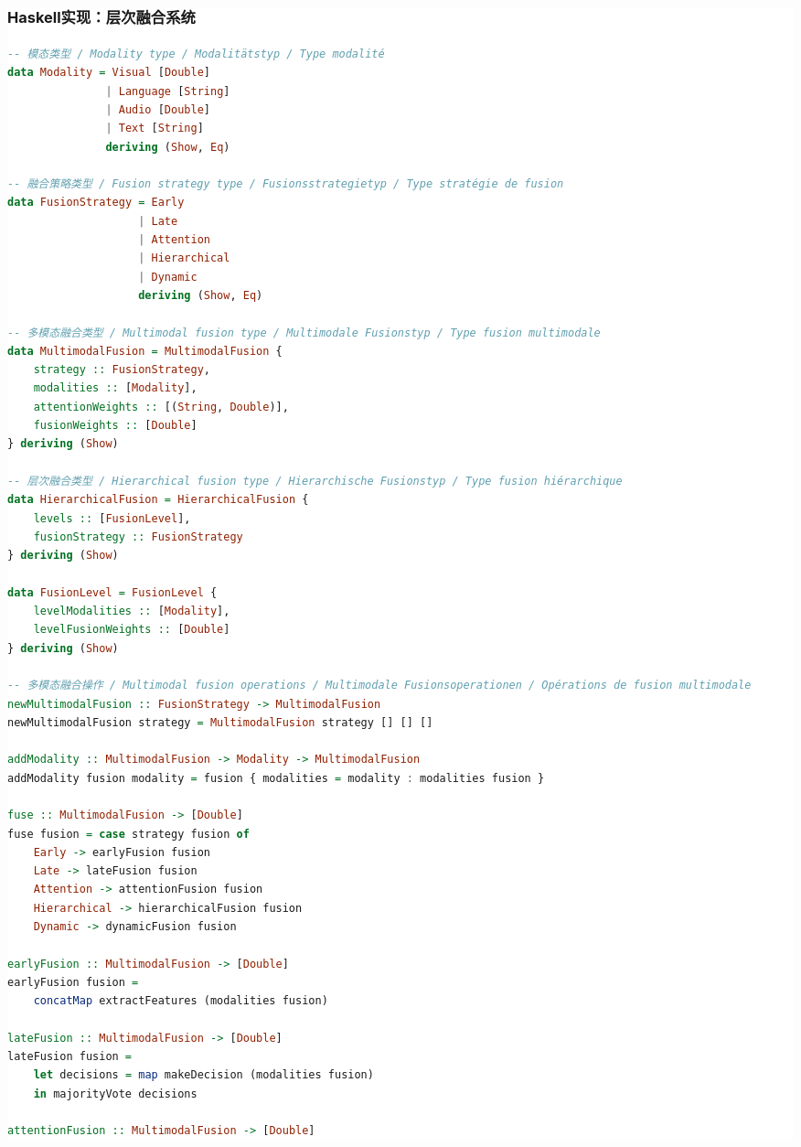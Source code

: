 ### Haskell实现：层次融合系统

```haskell
-- 模态类型 / Modality type / Modalitätstyp / Type modalité
data Modality = Visual [Double]
               | Language [String]
               | Audio [Double]
               | Text [String]
               deriving (Show, Eq)

-- 融合策略类型 / Fusion strategy type / Fusionsstrategietyp / Type stratégie de fusion
data FusionStrategy = Early
                    | Late
                    | Attention
                    | Hierarchical
                    | Dynamic
                    deriving (Show, Eq)

-- 多模态融合类型 / Multimodal fusion type / Multimodale Fusionstyp / Type fusion multimodale
data MultimodalFusion = MultimodalFusion {
    strategy :: FusionStrategy,
    modalities :: [Modality],
    attentionWeights :: [(String, Double)],
    fusionWeights :: [Double]
} deriving (Show)

-- 层次融合类型 / Hierarchical fusion type / Hierarchische Fusionstyp / Type fusion hiérarchique
data HierarchicalFusion = HierarchicalFusion {
    levels :: [FusionLevel],
    fusionStrategy :: FusionStrategy
} deriving (Show)

data FusionLevel = FusionLevel {
    levelModalities :: [Modality],
    levelFusionWeights :: [Double]
} deriving (Show)

-- 多模态融合操作 / Multimodal fusion operations / Multimodale Fusionsoperationen / Opérations de fusion multimodale
newMultimodalFusion :: FusionStrategy -> MultimodalFusion
newMultimodalFusion strategy = MultimodalFusion strategy [] [] []

addModality :: MultimodalFusion -> Modality -> MultimodalFusion
addModality fusion modality = fusion { modalities = modality : modalities fusion }

fuse :: MultimodalFusion -> [Double]
fuse fusion = case strategy fusion of
    Early -> earlyFusion fusion
    Late -> lateFusion fusion
    Attention -> attentionFusion fusion
    Hierarchical -> hierarchicalFusion fusion
    Dynamic -> dynamicFusion fusion

earlyFusion :: MultimodalFusion -> [Double]
earlyFusion fusion = 
    concatMap extractFeatures (modalities fusion)

lateFusion :: MultimodalFusion -> [Double]
lateFusion fusion = 
    let decisions = map makeDecision (modalities fusion)
    in majorityVote decisions

attentionFusion :: MultimodalFusion -> [Double]
```